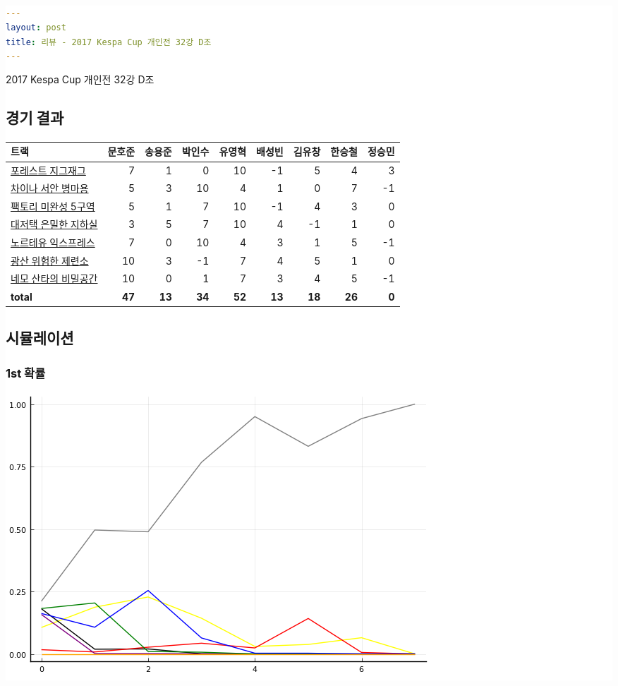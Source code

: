 ```yaml
---
layout: post
title: 리뷰 - 2017 Kespa Cup 개인전 32강 D조
---
```


2017 Kespa Cup 개인전 32강 D조


## 경기 결과

| 트랙 | 문호준 | 송용준 | 박인수 | 유영혁 | 배성빈 | 김유창 | 한승철 | 정승민 |
|:---|---:|---:|---:|---:|---:|---:|---:|---:|
| [포레스트 지그재그](../zigzag) | 7 | 1 | 0 | 10 | -1 | 5 | 4 | 3 |
| [차이나 서안 병마용](../byeongma) | 5 | 3 | 10 | 4 | 1 | 0 | 7 | -1 |
| [팩토리 미완성 5구역](../district5) | 5 | 1 | 7 | 10 | -1 | 4 | 3 | 0 |
| [대저택 은밀한 지하실](../jeotaek) | 3 | 5 | 7 | 10 | 4 | -1 | 1 | 0 |
| [노르테유 익스프레스](../noex) | 7 | 0 | 10 | 4 | 3 | 1 | 5 | -1 |
| [광산 위험한 제련소](../jeryeonso) | 10 | 3 | -1 | 7 | 4 | 5 | 1 | 0 |
| [네모 산타의 비밀공간](../santa) | 10 | 0 | 1 | 7 | 3 | 4 | 5 | -1 |
| __total__ |__47__ |__13__ |__34__ |__52__ |__13__ |__18__ |__26__ |__0__ |



## 시뮬레이션


### 1st 확률


![](../images/s2017-2-1-4-1st.png)
